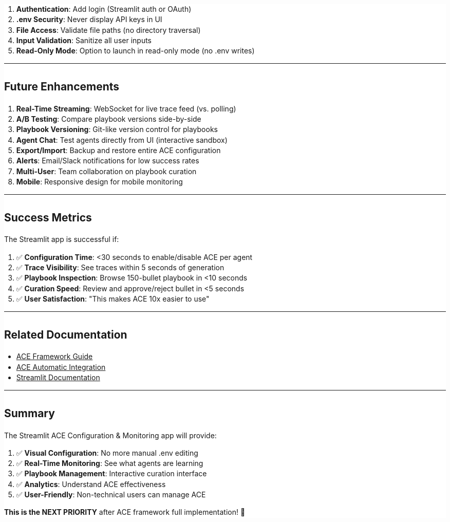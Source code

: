1. **Authentication**: Add login (Streamlit auth or OAuth)
2. **.env Security**: Never display API keys in UI
3. **File Access**: Validate file paths (no directory traversal)
4. **Input Validation**: Sanitize all user inputs
5. **Read-Only Mode**: Option to launch in read-only mode (no .env writes)

---

## Future Enhancements

1. **Real-Time Streaming**: WebSocket for live trace feed (vs. polling)
2. **A/B Testing**: Compare playbook versions side-by-side
3. **Playbook Versioning**: Git-like version control for playbooks
4. **Agent Chat**: Test agents directly from UI (interactive sandbox)
5. **Export/Import**: Backup and restore entire ACE configuration
6. **Alerts**: Email/Slack notifications for low success rates
7. **Multi-User**: Team collaboration on playbook curation
8. **Mobile**: Responsive design for mobile monitoring

---

## Success Metrics

The Streamlit app is successful if:

1. ✅ **Configuration Time**: <30 seconds to enable/disable ACE per agent
2. ✅ **Trace Visibility**: See traces within 5 seconds of generation
3. ✅ **Playbook Inspection**: Browse 150-bullet playbook in <10 seconds
4. ✅ **Curation Speed**: Review and approve/reject bullet in <5 seconds
5. ✅ **User Satisfaction**: "This makes ACE 10x easier to use"

---

## Related Documentation

- [ACE Framework Guide](ACE_FRAMEWORK_GUIDE.md)
- [ACE Automatic Integration](ACE_AUTOMATIC_INTEGRATION.md)
- [Streamlit Documentation](https://docs.streamlit.io/)

---

## Summary

The Streamlit ACE Configuration & Monitoring app will provide:

1. ✅ **Visual Configuration**: No more manual .env editing
2. ✅ **Real-Time Monitoring**: See what agents are learning
3. ✅ **Playbook Management**: Interactive curation interface
4. ✅ **Analytics**: Understand ACE effectiveness
5. ✅ **User-Friendly**: Non-technical users can manage ACE

**This is the NEXT PRIORITY** after ACE framework full implementation! 🚀

